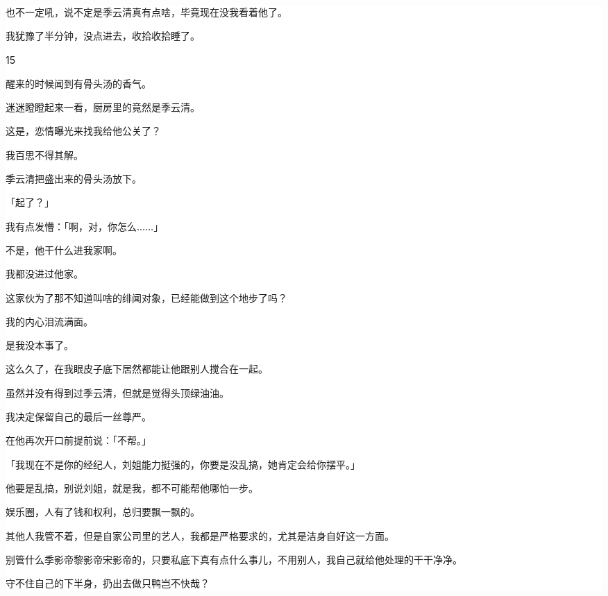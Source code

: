 也不一定吼，说不定是季云清真有点啥，毕竟现在没我看着他了。


我犹豫了半分钟，没点进去，收拾收拾睡了。


15


醒来的时候闻到有骨头汤的香气。


迷迷瞪瞪起来一看，厨房里的竟然是季云清。


这是，恋情曝光来找我给他公关了？


我百思不得其解。


季云清把盛出来的骨头汤放下。


「起了？」


我有点发懵：「啊，对，你怎么……」


不是，他干什么进我家啊。


我都没进过他家。


这家伙为了那不知道叫啥的绯闻对象，已经能做到这个地步了吗？


我的内心泪流满面。


是我没本事了。


这么久了，在我眼皮子底下居然都能让他跟别人搅合在一起。


虽然并没有得到过季云清，但就是觉得头顶绿油油。


我决定保留自己的最后一丝尊严。


在他再次开口前提前说：「不帮。」


「我现在不是你的经纪人，刘姐能力挺强的，你要是没乱搞，她肯定会给你摆平。」


他要是乱搞，别说刘姐，就是我，都不可能帮他哪怕一步。


娱乐圈，人有了钱和权利，总归要飘一飘的。


其他人我管不着，但是自家公司里的艺人，我都是严格要求的，尤其是洁身自好这一方面。


别管什么季影帝黎影帝宋影帝的，只要私底下真有点什么事儿，不用别人，我自己就给他处理的干干净净。


守不住自己的下半身，扔出去做只鸭岂不快哉？
